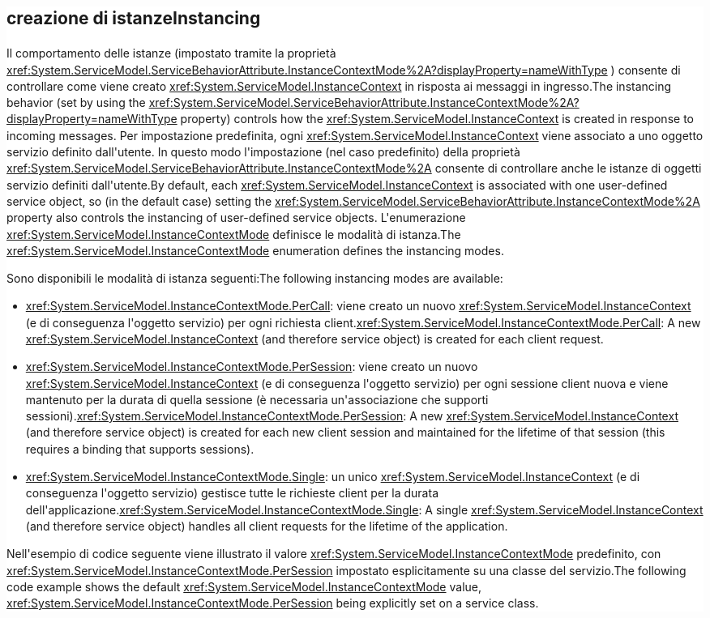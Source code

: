 ## <a name="instancing"></a><span data-ttu-id="423bb-127">creazione di istanze</span><span class="sxs-lookup"><span data-stu-id="423bb-127">Instancing</span></span>  
 <span data-ttu-id="423bb-128">Il comportamento delle istanze (impostato tramite la proprietà <xref:System.ServiceModel.ServiceBehaviorAttribute.InstanceContextMode%2A?displayProperty=nameWithType> ) consente di controllare come viene creato <xref:System.ServiceModel.InstanceContext> in risposta ai messaggi in ingresso.</span><span class="sxs-lookup"><span data-stu-id="423bb-128">The instancing behavior (set by using the <xref:System.ServiceModel.ServiceBehaviorAttribute.InstanceContextMode%2A?displayProperty=nameWithType> property) controls how the <xref:System.ServiceModel.InstanceContext> is created in response to incoming messages.</span></span> <span data-ttu-id="423bb-129">Per impostazione predefinita, ogni <xref:System.ServiceModel.InstanceContext> viene associato a uno oggetto servizio definito dall'utente. In questo modo l'impostazione (nel caso predefinito) della proprietà <xref:System.ServiceModel.ServiceBehaviorAttribute.InstanceContextMode%2A> consente di controllare anche le istanze di oggetti servizio definiti dall'utente.</span><span class="sxs-lookup"><span data-stu-id="423bb-129">By default, each <xref:System.ServiceModel.InstanceContext> is associated with one user-defined service object, so (in the default case) setting the <xref:System.ServiceModel.ServiceBehaviorAttribute.InstanceContextMode%2A> property also controls the instancing of user-defined service objects.</span></span> <span data-ttu-id="423bb-130">L'enumerazione <xref:System.ServiceModel.InstanceContextMode> definisce le modalità di istanza.</span><span class="sxs-lookup"><span data-stu-id="423bb-130">The <xref:System.ServiceModel.InstanceContextMode> enumeration defines the instancing modes.</span></span>  
  
 <span data-ttu-id="423bb-131">Sono disponibili le modalità di istanza seguenti:</span><span class="sxs-lookup"><span data-stu-id="423bb-131">The following instancing modes are available:</span></span>  
  
- <span data-ttu-id="423bb-132"><xref:System.ServiceModel.InstanceContextMode.PerCall>: viene creato un nuovo <xref:System.ServiceModel.InstanceContext> (e di conseguenza l'oggetto servizio) per ogni richiesta client.</span><span class="sxs-lookup"><span data-stu-id="423bb-132"><xref:System.ServiceModel.InstanceContextMode.PerCall>: A new <xref:System.ServiceModel.InstanceContext> (and therefore service object) is created for each client request.</span></span>  
  
- <span data-ttu-id="423bb-133"><xref:System.ServiceModel.InstanceContextMode.PerSession>: viene creato un nuovo <xref:System.ServiceModel.InstanceContext> (e di conseguenza l'oggetto servizio) per ogni sessione client nuova e viene mantenuto per la durata di quella sessione (è necessaria un'associazione che supporti sessioni).</span><span class="sxs-lookup"><span data-stu-id="423bb-133"><xref:System.ServiceModel.InstanceContextMode.PerSession>: A new <xref:System.ServiceModel.InstanceContext> (and therefore service object) is created for each new client session and maintained for the lifetime of that session (this requires a binding that supports sessions).</span></span>  
  
- <span data-ttu-id="423bb-134"><xref:System.ServiceModel.InstanceContextMode.Single>: un unico <xref:System.ServiceModel.InstanceContext> (e di conseguenza l'oggetto servizio) gestisce tutte le richieste client per la durata dell'applicazione.</span><span class="sxs-lookup"><span data-stu-id="423bb-134"><xref:System.ServiceModel.InstanceContextMode.Single>: A single <xref:System.ServiceModel.InstanceContext> (and therefore service object) handles all client requests for the lifetime of the application.</span></span>  
  
 <span data-ttu-id="423bb-135">Nell'esempio di codice seguente viene illustrato il valore <xref:System.ServiceModel.InstanceContextMode> predefinito, con <xref:System.ServiceModel.InstanceContextMode.PerSession> impostato esplicitamente su una classe del servizio.</span><span class="sxs-lookup"><span data-stu-id="423bb-135">The following code example shows the default <xref:System.ServiceModel.InstanceContextMode> value, <xref:System.ServiceModel.InstanceContextMode.PerSession> being explicitly set on a service class.</span></span>  
  
